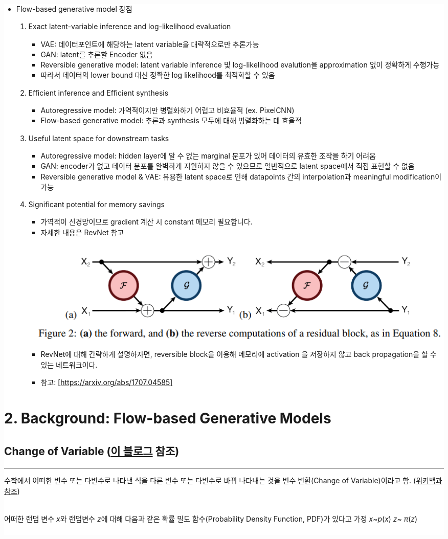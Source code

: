 - Flow-based generative model 장점

    1. Exact latent-variable inference and log-likelihood evaluation
        - VAE: 데이터포인트에 해당하는 latent variable을 대략적으로만 추론가능
        - GAN: latent를 추론할 Encoder 없음
        - Reversible generative model: latent variable inference 및 log-likelihood evalution을 approximation 없이 정확하게 수행가능
        - 따라서 데이터의 lower bound 대신 정확한 log likelihood를 최적화할 수 있음

    2. Efficient inference and Efficient synthesis
        - Autoregressive model: 가역적이지만 병렬화하기 어렵고 비효율적 (ex. PixelCNN)
        - Flow-based generative model: 추론과 synthesis 모두에 대해 병렬화하는 데 효율적

    3. Useful latent space for downstream tasks
        - Autoregressive model: hidden layer에 알 수 없는 marginal 분포가 있어 데이터의 유효한 조작을 하기 어려움
        - GAN: encoder가 없고 데이터 분포를 완벽하게 지원하지 않을 수 있으므로 일반적으로 latent space에서 직접 표현할 수 없음
        - Reversible generative model & VAE: 유용한 latent space로 인해 datapoints 간의 interpolation과 meaningful modification이 가능
    
    4. Significant potential for memory savings
        - 가역적이 신경망이므로 gradient 계산 시 constant 메모리 필요합니다.
        - 자세한 내용은 RevNet 참고

        ![RevNet](/Glow_img/Untitled%2024.png)

        - RevNet에 대해 간략하게 설명하자면, reversible block을 이용해 메모리에 activation 을 저장하지 않고 back propagation을 할 수 있는 네트워크이다.

        - 참고: [https://arxiv.org/abs/1707.04585]

# 2. Background: Flow-based Generative Models

## Change of Variable ([이 블로그](https://devkihyun.github.io/study/Flow-based-Generative-Models-1-Normalizing-Flow/) 참조)

---

수학에서 어떠한 변수 또는 다변수로 나타낸 식을 다른 변수 또는 다변수로 바꿔 나타내는 것을 변수 변환(Change of Variable)이라고 함. ([위키백과 참조](https://ko.wikipedia.org/wiki/%EB%B3%80%EC%88%98_%EB%B3%80%ED%99%98))<br></br>

어떠한 랜덤 변수 $x$와 랜덤변수 $z$에 대해 다음과 같은 확률 밀도 함수(Probability Density Function, PDF)가 있다고 가정
$x$~$p(x)$
$z$~ $π(z)$<br></br>
